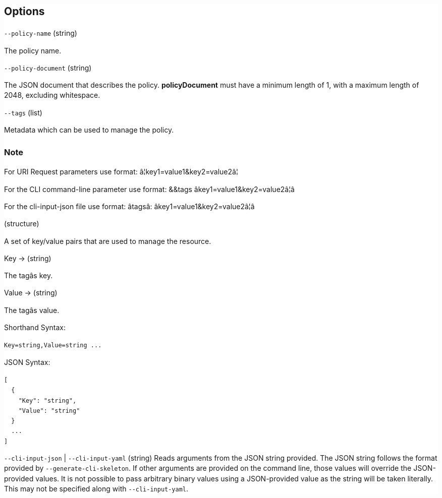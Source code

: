 ## Options

`--policy-name` (string)

The policy name.

`--policy-document` (string)

The JSON document that describes the policy. **policyDocument** must have a minimum length of 1, with a maximum length of 2048, excluding whitespace.

`--tags` (list)

Metadata which can be used to manage the policy.

### Note

For URI Request parameters use format: â¦key1=value1&key2=value2â¦

For the CLI command-line parameter use format: &&tags âkey1=value1&key2=value2â¦â

For the cli-input-json file use format: âtagsâ: âkey1=value1&key2=value2â¦â

(structure)

A set of key/value pairs that are used to manage the resource.

Key -> (string)

The tagâs key.

Value -> (string)

The tagâs value.

Shorthand Syntax:

```
Key=string,Value=string ...
```

JSON Syntax:

```
[
  {
    "Key": "string",
    "Value": "string"
  }
  ...
]
```

`--cli-input-json` | `--cli-input-yaml` (string)
Reads arguments from the JSON string provided. The JSON string follows the format provided by `--generate-cli-skeleton`. If other arguments are provided on the command line, those values will override the JSON-provided values. It is not possible to pass arbitrary binary values using a JSON-provided value as the string will be taken literally. This may not be specified along with `--cli-input-yaml`.

